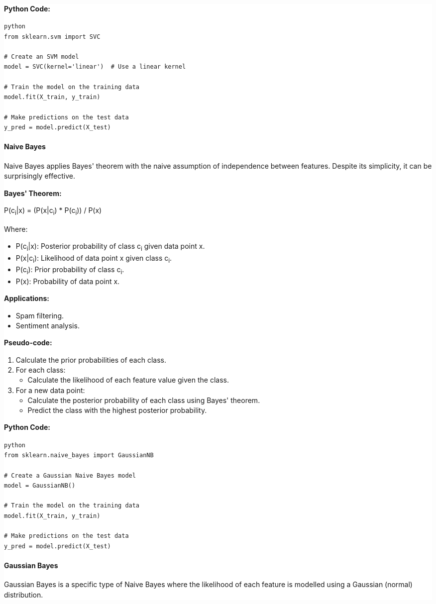**Python Code:**
```
python
from sklearn.svm import SVC

# Create an SVM model
model = SVC(kernel='linear')  # Use a linear kernel

# Train the model on the training data
model.fit(X_train, y_train)

# Make predictions on the test data
y_pred = model.predict(X_test)
```

#### Naive Bayes
Naive Bayes applies Bayes' theorem with the naive assumption of independence between features. Despite its simplicity, it can be surprisingly effective.

**Bayes' Theorem:**


P(c<sub>i</sub>|x) = (P(x|c<sub>i</sub>) * P(c<sub>i</sub>)) / P(x)


Where:
* P(c<sub>i</sub>|x): Posterior probability of class c<sub>i</sub> given data point x.
* P(x|c<sub>i</sub>): Likelihood of data point x given class c<sub>i</sub>.
* P(c<sub>i</sub>): Prior probability of class c<sub>i</sub>.
* P(x): Probability of data point x.

**Applications:**
* Spam filtering.
* Sentiment analysis.

**Pseudo-code:**

1. Calculate the prior probabilities of each class.
2. For each class:
   * Calculate the likelihood of each feature value given the class.
3. For a new data point:
   * Calculate the posterior probability of each class using Bayes' theorem.
   * Predict the class with the highest posterior probability.

**Python Code:**
```
python
from sklearn.naive_bayes import GaussianNB

# Create a Gaussian Naive Bayes model
model = GaussianNB()

# Train the model on the training data
model.fit(X_train, y_train)

# Make predictions on the test data
y_pred = model.predict(X_test)

```
#### Gaussian Bayes
Gaussian Bayes is a specific type of Naive Bayes where the likelihood of each feature is modelled using a Gaussian (normal) distribution.
